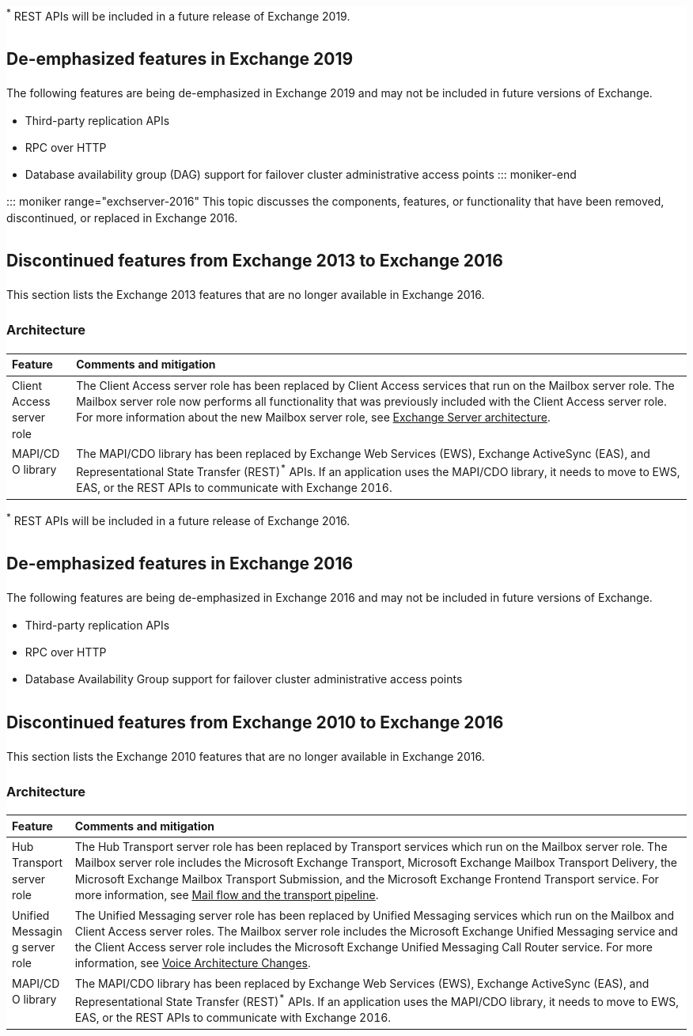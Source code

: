 <sup>\*</sup> REST APIs will be included in a future release of Exchange 2019.

## De-emphasized features in Exchange 2019

The following features are being de-emphasized in Exchange 2019 and may not be included in future versions of Exchange.

- Third-party replication APIs

- RPC over HTTP

- Database availability group (DAG) support for failover cluster administrative access points
::: moniker-end

::: moniker range="exchserver-2016"
This topic discusses the components, features, or functionality that have been removed, discontinued, or replaced in Exchange 2016.

## Discontinued features from Exchange 2013 to Exchange 2016

This section lists the Exchange 2013 features that are no longer available in Exchange 2016.

### Architecture

|**Feature**|**Comments and mitigation**|
|:-----|:-----|
|Client Access server role|The Client Access server role has been replaced by Client Access services that run on the Mailbox server role. The Mailbox server role now performs all functionality that was previously included with the Client Access server role. For more information about the new Mailbox server role, see [Exchange Server architecture](../architecture/architecture.md).|
|MAPI/CDO library|The MAPI/CDO library has been replaced by Exchange Web Services (EWS), Exchange ActiveSync (EAS), and Representational State Transfer (REST)<sup>\*</sup> APIs. If an application uses the MAPI/CDO library, it needs to move to EWS, EAS, or the REST APIs to communicate with Exchange 2016.|

<sup>\*</sup> REST APIs will be included in a future release of Exchange 2016.

## De-emphasized features in Exchange 2016

The following features are being de-emphasized in Exchange 2016 and may not be included in future versions of Exchange.

- Third-party replication APIs

- RPC over HTTP

- Database Availability Group support for failover cluster administrative access points

## Discontinued features from Exchange 2010 to Exchange 2016

This section lists the Exchange 2010 features that are no longer available in Exchange 2016.

### Architecture

|**Feature**|**Comments and mitigation**|
|:-----|:-----|
|Hub Transport server role|The Hub Transport server role has been replaced by Transport services which run on the Mailbox server role. The Mailbox server role includes the Microsoft Exchange Transport, Microsoft Exchange Mailbox Transport Delivery, the Microsoft Exchange Mailbox Transport Submission, and the Microsoft Exchange Frontend Transport service. For more information, see [Mail flow and the transport pipeline](../mail-flow/mail-flow.md).|
|Unified Messaging server role|The Unified Messaging server role has been replaced by Unified Messaging services which run on the Mailbox and Client Access server roles. The Mailbox server role includes the Microsoft Exchange Unified Messaging service and the Client Access server role includes the Microsoft Exchange Unified Messaging Call Router service. For more information, see [Voice Architecture Changes](http://technet.microsoft.com/library/55d5ca4a-b0cd-45f1-9f47-e745ef208698.aspx).|
|MAPI/CDO library|The MAPI/CDO library has been replaced by Exchange Web Services (EWS), Exchange ActiveSync (EAS), and Representational State Transfer (REST)<sup>\*</sup> APIs. If an application uses the MAPI/CDO library, it needs to move to EWS, EAS, or the REST APIs to communicate with Exchange 2016.|
